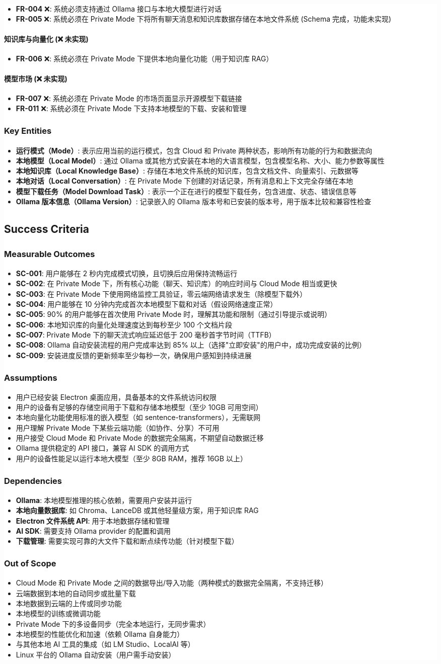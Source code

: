 - **FR-004** ❌: 系统必须支持通过 Ollama 接口与本地大模型进行对话
- **FR-005** ❌: 系统必须在 Private Mode 下将所有聊天消息和知识库数据存储在本地文件系统 (Schema 完成，功能未实现)

#### 知识库与向量化 (❌ 未实现)

- **FR-006** ❌: 系统必须在 Private Mode 下提供本地向量化功能（用于知识库 RAG）

#### 模型市场 (❌ 未实现)

- **FR-007** ❌: 系统必须在 Private Mode 的市场页面显示开源模型下载链接
- **FR-011** ❌: 系统必须在 Private Mode 下支持本地模型的下载、安装和管理

### Key Entities

- **运行模式（Mode）**: 表示应用当前的运行模式，包含 Cloud 和 Private 两种状态，影响所有功能的行为和数据流向
- **本地模型（Local Model）**: 通过 Ollama 或其他方式安装在本地的大语言模型，包含模型名称、大小、能力参数等属性
- **本地知识库（Local Knowledge Base）**: 存储在本地文件系统的知识库，包含文档文件、向量索引、元数据等
- **本地对话（Local Conversation）**: 在 Private Mode 下创建的对话记录，所有消息和上下文完全存储在本地
- **模型下载任务（Model Download Task）**: 表示一个正在进行的模型下载任务，包含进度、状态、错误信息等
- **Ollama 版本信息（Ollama Version）**: 记录嵌入的 Ollama 版本号和已安装的版本号，用于版本比较和兼容性检查

## Success Criteria

### Measurable Outcomes

- **SC-001**: 用户能够在 2 秒内完成模式切换，且切换后应用保持流畅运行
- **SC-002**: 在 Private Mode 下，所有核心功能（聊天、知识库）的响应时间与 Cloud Mode 相当或更快
- **SC-003**: 在 Private Mode 下使用网络监控工具验证，零云端网络请求发生（除模型下载外）
- **SC-004**: 用户能够在 10 分钟内完成首次本地模型下载和对话（假设网络速度正常）
- **SC-005**: 90% 的用户能够在首次使用 Private Mode 时，理解其功能和限制（通过引导提示或说明）
- **SC-006**: 本地知识库的向量化处理速度达到每秒至少 100 个文档片段
- **SC-007**: Private Mode 下的聊天流式响应延迟低于 200 毫秒首字节时间（TTFB）
- **SC-008**: Ollama 自动安装流程的用户完成率达到 85% 以上（选择"立即安装"的用户中，成功完成安装的比例）
- **SC-009**: 安装进度反馈的更新频率至少每秒一次，确保用户感知到持续进展

### Assumptions

- 用户已经安装 Electron 桌面应用，具备基本的文件系统访问权限
- 用户的设备有足够的存储空间用于下载和存储本地模型（至少 10GB 可用空间）
- 本地向量化功能使用标准的嵌入模型（如 sentence-transformers），无需联网
- 用户理解 Private Mode 下某些云端功能（如协作、分享）不可用
- 用户接受 Cloud Mode 和 Private Mode 的数据完全隔离，不期望自动数据迁移
- Ollama 提供稳定的 API 接口，兼容 AI SDK 的调用方式
- 用户的设备性能足以运行本地大模型（至少 8GB RAM，推荐 16GB 以上）

### Dependencies

- **Ollama**: 本地模型推理的核心依赖，需要用户安装并运行
- **本地向量数据库**: 如 Chroma、LanceDB 或其他轻量级方案，用于知识库 RAG
- **Electron 文件系统 API**: 用于本地数据存储和管理
- **AI SDK**: 需要支持 Ollama provider 的配置和调用
- **下载管理**: 需要实现可靠的大文件下载和断点续传功能（针对模型下载）

### Out of Scope

- Cloud Mode 和 Private Mode 之间的数据导出/导入功能（两种模式的数据完全隔离，不支持迁移）
- 云端数据到本地的自动同步或批量下载
- 本地数据到云端的上传或同步功能
- 本地模型的训练或微调功能
- Private Mode 下的多设备同步（完全本地运行，无同步需求）
- 本地模型的性能优化和加速（依赖 Ollama 自身能力）
- 与其他本地 AI 工具的集成（如 LM Studio、LocalAI 等）
- Linux 平台的 Ollama 自动安装（用户需手动安装）
